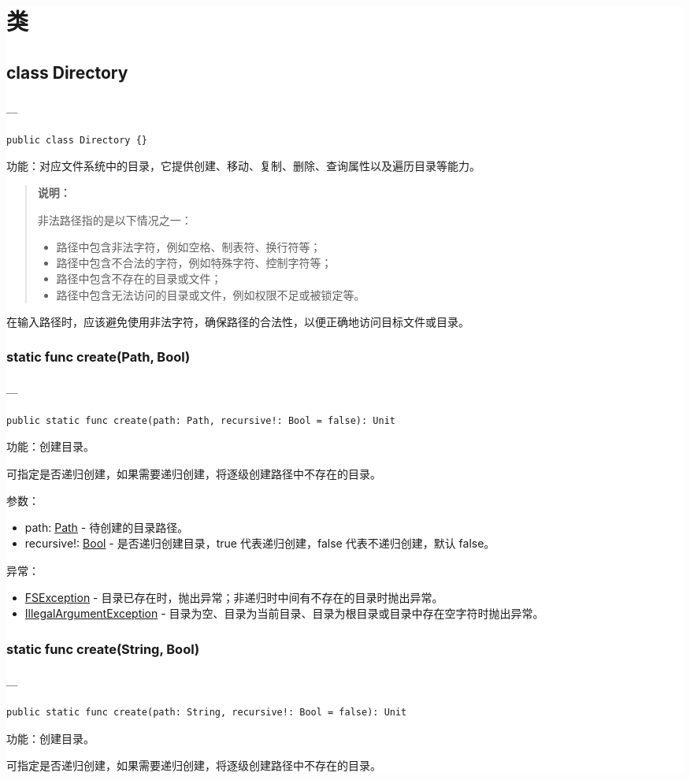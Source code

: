 
# 类

## class Directory
    
    __
    
    public class Directory {}
    
功能：对应文件系统中的目录，它提供创建、移动、复制、删除、查询属性以及遍历目录等能力。

> **说明：**
> 
> 非法路径指的是以下情况之一：
> 
>   * 路径中包含非法字符，例如空格、制表符、换行符等；
>   * 路径中包含不合法的字符，例如特殊字符、控制字符等；
>   * 路径中包含不存在的目录或文件；
>   * 路径中包含无法访问的目录或文件，例如权限不足或被锁定等。
> 

在输入路径时，应该避免使用非法字符，确保路径的合法性，以便正确地访问目标文件或目录。

### static func create\(Path, Bool\)
    
    __
    
    public static func create(path: Path, recursive!: Bool = false): Unit
    
功能：创建目录。

可指定是否递归创建，如果需要递归创建，将逐级创建路径中不存在的目录。

参数：

  * path: [Path](https://docs.cangjie-lang.cn/docs/1.0.1/libs/std/fs/fs_package_api/fs_package_structs.html#struct-path) \- 待创建的目录路径。
  * recursive\!: [Bool](https://docs.cangjie-lang.cn/docs/1.0.1/libs/std/core/core_package_api/core_package_intrinsics.html#bool) \- 是否递归创建目录，true 代表递归创建，false 代表不递归创建，默认 false。

异常：

  * [FSException](https://docs.cangjie-lang.cn/docs/1.0.1/libs/std/fs/fs_package_api/fs_package_exceptions.html#class-fsexception) \- 目录已存在时，抛出异常；非递归时中间有不存在的目录时抛出异常。
  * [IllegalArgumentException](https://docs.cangjie-lang.cn/docs/1.0.1/libs/std/core/core_package_api/core_package_exceptions.html#class-illegalargumentexception) \- 目录为空、目录为当前目录、目录为根目录或目录中存在空字符时抛出异常。

### static func create\(String, Bool\)
    
    __
    
    public static func create(path: String, recursive!: Bool = false): Unit
    
功能：创建目录。

可指定是否递归创建，如果需要递归创建，将逐级创建路径中不存在的目录。
